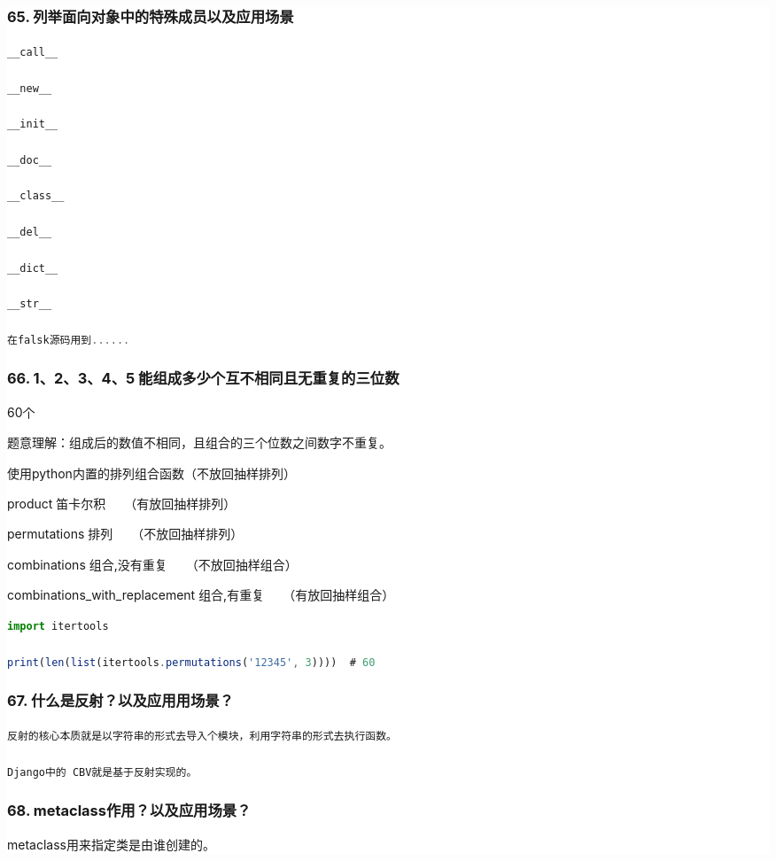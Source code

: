 ### 65. 列举面向对象中的特殊成员以及应用场景

```javascript
__call__

__new__

__init__

__doc__

__class__

__del__

__dict__

__str__

在falsk源码用到......
```

### 66. 1、2、3、4、5 能组成多少个互不相同且无重复的三位数

60个

题意理解：组成后的数值不相同，且组合的三个位数之间数字不重复。

使用python内置的排列组合函数（不放回抽样排列）

product 笛卡尔积　　（有放回抽样排列）

permutations 排列　　（不放回抽样排列）

combinations 组合,没有重复　　（不放回抽样组合）

combinations_with_replacement 组合,有重复　　（有放回抽样组合）

```javascript
import itertools
 
print(len(list(itertools.permutations('12345', 3))))  # 60
```

### 67. 什么是反射？以及应⽤用场景？

```javascript
反射的核心本质就是以字符串的形式去导入个模块，利用字符串的形式去执行函数。

Django中的 CBV就是基于反射实现的。
```

### 68. metaclass作用？以及应用场景？

metaclass用来指定类是由谁创建的。
